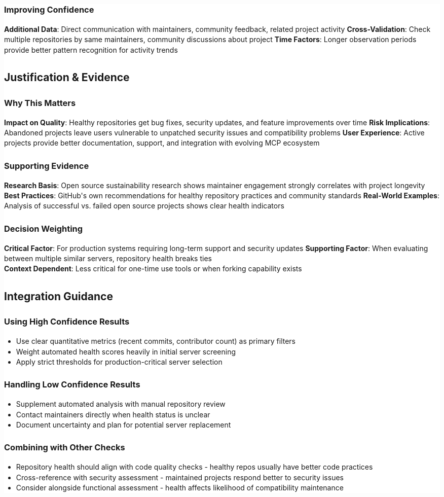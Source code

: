 ### Improving Confidence
**Additional Data**: Direct communication with maintainers, community feedback, related project activity
**Cross-Validation**: Check multiple repositories by same maintainers, community discussions about project
**Time Factors**: Longer observation periods provide better pattern recognition for activity trends

## Justification & Evidence

### Why This Matters
**Impact on Quality**: Healthy repositories get bug fixes, security updates, and feature improvements over time
**Risk Implications**: Abandoned projects leave users vulnerable to unpatched security issues and compatibility problems
**User Experience**: Active projects provide better documentation, support, and integration with evolving MCP ecosystem

### Supporting Evidence
**Research Basis**: Open source sustainability research shows maintainer engagement strongly correlates with project longevity
**Best Practices**: GitHub's own recommendations for healthy repository practices and community standards
**Real-World Examples**: Analysis of successful vs. failed open source projects shows clear health indicators

### Decision Weighting
**Critical Factor**: For production systems requiring long-term support and security updates
**Supporting Factor**: When evaluating between multiple similar servers, repository health breaks ties  
**Context Dependent**: Less critical for one-time use tools or when forking capability exists

## Integration Guidance

### Using High Confidence Results
- Use clear quantitative metrics (recent commits, contributor count) as primary filters
- Weight automated health scores heavily in initial server screening
- Apply strict thresholds for production-critical server selection

### Handling Low Confidence Results
- Supplement automated analysis with manual repository review
- Contact maintainers directly when health status is unclear
- Document uncertainty and plan for potential server replacement

### Combining with Other Checks
- Repository health should align with code quality checks - healthy repos usually have better code practices
- Cross-reference with security assessment - maintained projects respond better to security issues
- Consider alongside functional assessment - health affects likelihood of compatibility maintenance
